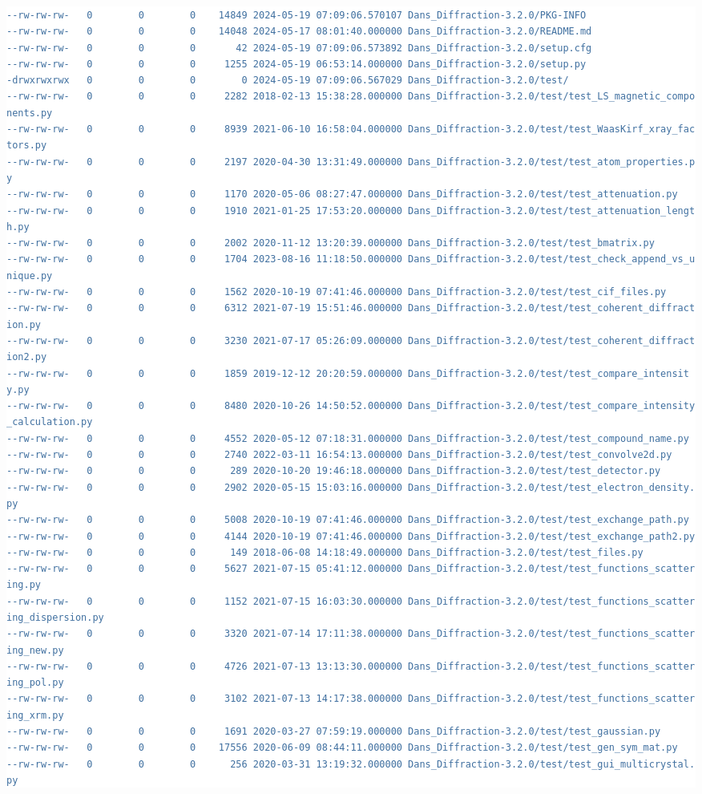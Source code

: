 ```diff
--rw-rw-rw-   0        0        0    14849 2024-05-19 07:09:06.570107 Dans_Diffraction-3.2.0/PKG-INFO
--rw-rw-rw-   0        0        0    14048 2024-05-17 08:01:40.000000 Dans_Diffraction-3.2.0/README.md
--rw-rw-rw-   0        0        0       42 2024-05-19 07:09:06.573892 Dans_Diffraction-3.2.0/setup.cfg
--rw-rw-rw-   0        0        0     1255 2024-05-19 06:53:14.000000 Dans_Diffraction-3.2.0/setup.py
-drwxrwxrwx   0        0        0        0 2024-05-19 07:09:06.567029 Dans_Diffraction-3.2.0/test/
--rw-rw-rw-   0        0        0     2282 2018-02-13 15:38:28.000000 Dans_Diffraction-3.2.0/test/test_LS_magnetic_components.py
--rw-rw-rw-   0        0        0     8939 2021-06-10 16:58:04.000000 Dans_Diffraction-3.2.0/test/test_WaasKirf_xray_factors.py
--rw-rw-rw-   0        0        0     2197 2020-04-30 13:31:49.000000 Dans_Diffraction-3.2.0/test/test_atom_properties.py
--rw-rw-rw-   0        0        0     1170 2020-05-06 08:27:47.000000 Dans_Diffraction-3.2.0/test/test_attenuation.py
--rw-rw-rw-   0        0        0     1910 2021-01-25 17:53:20.000000 Dans_Diffraction-3.2.0/test/test_attenuation_length.py
--rw-rw-rw-   0        0        0     2002 2020-11-12 13:20:39.000000 Dans_Diffraction-3.2.0/test/test_bmatrix.py
--rw-rw-rw-   0        0        0     1704 2023-08-16 11:18:50.000000 Dans_Diffraction-3.2.0/test/test_check_append_vs_unique.py
--rw-rw-rw-   0        0        0     1562 2020-10-19 07:41:46.000000 Dans_Diffraction-3.2.0/test/test_cif_files.py
--rw-rw-rw-   0        0        0     6312 2021-07-19 15:51:46.000000 Dans_Diffraction-3.2.0/test/test_coherent_diffraction.py
--rw-rw-rw-   0        0        0     3230 2021-07-17 05:26:09.000000 Dans_Diffraction-3.2.0/test/test_coherent_diffraction2.py
--rw-rw-rw-   0        0        0     1859 2019-12-12 20:20:59.000000 Dans_Diffraction-3.2.0/test/test_compare_intensity.py
--rw-rw-rw-   0        0        0     8480 2020-10-26 14:50:52.000000 Dans_Diffraction-3.2.0/test/test_compare_intensity_calculation.py
--rw-rw-rw-   0        0        0     4552 2020-05-12 07:18:31.000000 Dans_Diffraction-3.2.0/test/test_compound_name.py
--rw-rw-rw-   0        0        0     2740 2022-03-11 16:54:13.000000 Dans_Diffraction-3.2.0/test/test_convolve2d.py
--rw-rw-rw-   0        0        0      289 2020-10-20 19:46:18.000000 Dans_Diffraction-3.2.0/test/test_detector.py
--rw-rw-rw-   0        0        0     2902 2020-05-15 15:03:16.000000 Dans_Diffraction-3.2.0/test/test_electron_density.py
--rw-rw-rw-   0        0        0     5008 2020-10-19 07:41:46.000000 Dans_Diffraction-3.2.0/test/test_exchange_path.py
--rw-rw-rw-   0        0        0     4144 2020-10-19 07:41:46.000000 Dans_Diffraction-3.2.0/test/test_exchange_path2.py
--rw-rw-rw-   0        0        0      149 2018-06-08 14:18:49.000000 Dans_Diffraction-3.2.0/test/test_files.py
--rw-rw-rw-   0        0        0     5627 2021-07-15 05:41:12.000000 Dans_Diffraction-3.2.0/test/test_functions_scattering.py
--rw-rw-rw-   0        0        0     1152 2021-07-15 16:03:30.000000 Dans_Diffraction-3.2.0/test/test_functions_scattering_dispersion.py
--rw-rw-rw-   0        0        0     3320 2021-07-14 17:11:38.000000 Dans_Diffraction-3.2.0/test/test_functions_scattering_new.py
--rw-rw-rw-   0        0        0     4726 2021-07-13 13:13:30.000000 Dans_Diffraction-3.2.0/test/test_functions_scattering_pol.py
--rw-rw-rw-   0        0        0     3102 2021-07-13 14:17:38.000000 Dans_Diffraction-3.2.0/test/test_functions_scattering_xrm.py
--rw-rw-rw-   0        0        0     1691 2020-03-27 07:59:19.000000 Dans_Diffraction-3.2.0/test/test_gaussian.py
--rw-rw-rw-   0        0        0    17556 2020-06-09 08:44:11.000000 Dans_Diffraction-3.2.0/test/test_gen_sym_mat.py
--rw-rw-rw-   0        0        0      256 2020-03-31 13:19:32.000000 Dans_Diffraction-3.2.0/test/test_gui_multicrystal.py
```